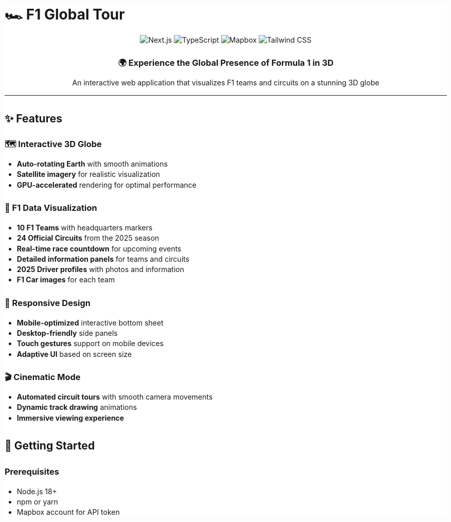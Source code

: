 # 🏎️ F1 Global Tour

<div align="center">
  <img src="https://img.shields.io/badge/Next.js-15.3.4-black?style=for-the-badge&logo=next.js&logoColor=white" alt="Next.js" />
  <img src="https://img.shields.io/badge/TypeScript-5.0-blue?style=for-the-badge&logo=typescript&logoColor=white" alt="TypeScript" />
  <img src="https://img.shields.io/badge/Mapbox-GL-4169E1?style=for-the-badge&logo=mapbox&logoColor=white" alt="Mapbox" />
  <img src="https://img.shields.io/badge/Tailwind-3.4-38B2AC?style=for-the-badge&logo=tailwind-css&logoColor=white" alt="Tailwind CSS" />
</div>

<div align="center">
  <h3>🌍 Experience the Global Presence of Formula 1 in 3D</h3>
  <p>An interactive web application that visualizes F1 teams and circuits on a stunning 3D globe</p>
</div>

---

## ✨ Features

### 🗺️ Interactive 3D Globe
- **Auto-rotating Earth** with smooth animations
- **Satellite imagery** for realistic visualization
- **GPU-accelerated** rendering for optimal performance

### 🏁 F1 Data Visualization
- **10 F1 Teams** with headquarters markers
- **24 Official Circuits** from the 2025 season
- **Real-time race countdown** for upcoming events
- **Detailed information panels** for teams and circuits
- **2025 Driver profiles** with photos and information
- **F1 Car images** for each team

### 📱 Responsive Design
- **Mobile-optimized** interactive bottom sheet
- **Desktop-friendly** side panels
- **Touch gestures** support on mobile devices
- **Adaptive UI** based on screen size

### 🎬 Cinematic Mode
- **Automated circuit tours** with smooth camera movements
- **Dynamic track drawing** animations
- **Immersive viewing experience**

## 🚀 Getting Started

### Prerequisites
- Node.js 18+ 
- npm or yarn
- Mapbox account for API token
